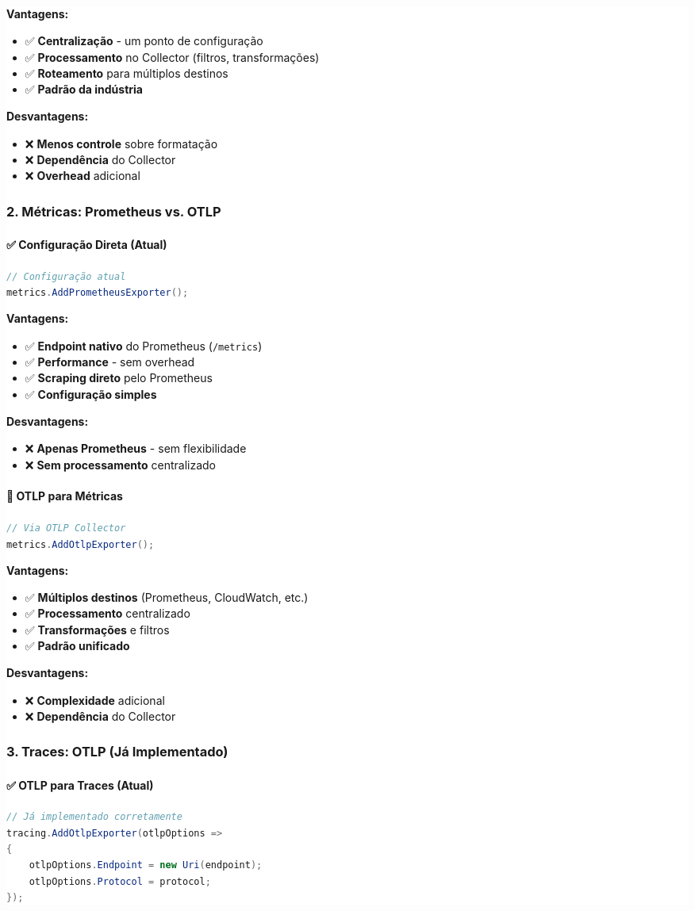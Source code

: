 **Vantagens:**
- ✅ **Centralização** - um ponto de configuração
- ✅ **Processamento** no Collector (filtros, transformações)
- ✅ **Roteamento** para múltiplos destinos
- ✅ **Padrão da indústria**

**Desvantagens:**
- ❌ **Menos controle** sobre formatação
- ❌ **Dependência** do Collector
- ❌ **Overhead** adicional

### 2. **Métricas: Prometheus vs. OTLP**

#### ✅ **Configuração Direta (Atual)**
```csharp
// Configuração atual
metrics.AddPrometheusExporter();
```

**Vantagens:**
- ✅ **Endpoint nativo** do Prometheus (`/metrics`)
- ✅ **Performance** - sem overhead
- ✅ **Scraping direto** pelo Prometheus
- ✅ **Configuração simples**

**Desvantagens:**
- ❌ **Apenas Prometheus** - sem flexibilidade
- ❌ **Sem processamento** centralizado

#### 🔄 **OTLP para Métricas**
```csharp
// Via OTLP Collector
metrics.AddOtlpExporter();
```

**Vantagens:**
- ✅ **Múltiplos destinos** (Prometheus, CloudWatch, etc.)
- ✅ **Processamento** centralizado
- ✅ **Transformações** e filtros
- ✅ **Padrão unificado**

**Desvantagens:**
- ❌ **Complexidade** adicional
- ❌ **Dependência** do Collector

### 3. **Traces: OTLP (Já Implementado)**

#### ✅ **OTLP para Traces (Atual)**
```csharp
// Já implementado corretamente
tracing.AddOtlpExporter(otlpOptions =>
{
    otlpOptions.Endpoint = new Uri(endpoint);
    otlpOptions.Protocol = protocol;
});
```
